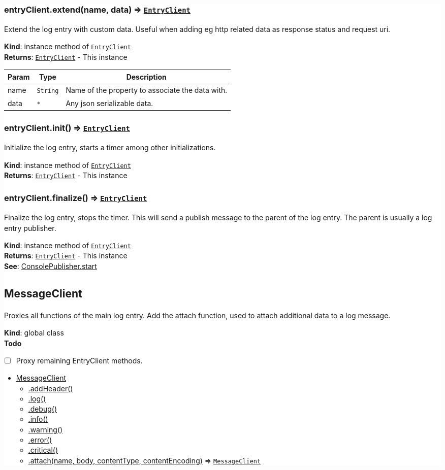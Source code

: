 ### entryClient.extend(name, data) ⇒ [<code>EntryClient</code>](#EntryClient)
Extend the log entry with custom data. Useful when adding eg http related data as response status and request uri.

**Kind**: instance method of [<code>EntryClient</code>](#EntryClient)  
**Returns**: [<code>EntryClient</code>](#EntryClient) - This instance  

| Param | Type | Description |
| --- | --- | --- |
| name | <code>String</code> | Name of the property to associate the data with. |
| data | <code>\*</code> | Any json serializable data. |

<a name="EntryClient+init"></a>

### entryClient.init() ⇒ [<code>EntryClient</code>](#EntryClient)
Initialize the log entry, starts a timer among other initializations.

**Kind**: instance method of [<code>EntryClient</code>](#EntryClient)  
**Returns**: [<code>EntryClient</code>](#EntryClient) - This instance  
<a name="EntryClient+finalize"></a>

### entryClient.finalize() ⇒ [<code>EntryClient</code>](#EntryClient)
Finalize the log entry, stops the timer. This will send a publish message to the parent of the log entry. The
parent is usually a log entry publisher.

**Kind**: instance method of [<code>EntryClient</code>](#EntryClient)  
**Returns**: [<code>EntryClient</code>](#EntryClient) - This instance  
**See**: [ConsolePublisher.start](ConsolePublisher.start)  
<a name="MessageClient"></a>

## MessageClient
Proxies all functions of the main log entry.
Add the attach function, used to attach additional data to a log message.

**Kind**: global class  
**Todo**

- [ ] Proxy remaining EntryClient methods.


* [MessageClient](#MessageClient)
    * [.addHeader()](#MessageClient+addHeader)
    * [.log()](#MessageClient+log)
    * [.debug()](#MessageClient+debug)
    * [.info()](#MessageClient+info)
    * [.warning()](#MessageClient+warning)
    * [.error()](#MessageClient+error)
    * [.critical()](#MessageClient+critical)
    * [.attach(name, body, contentType, contentEncoding)](#MessageClient+attach) ⇒ [<code>MessageClient</code>](#MessageClient)
